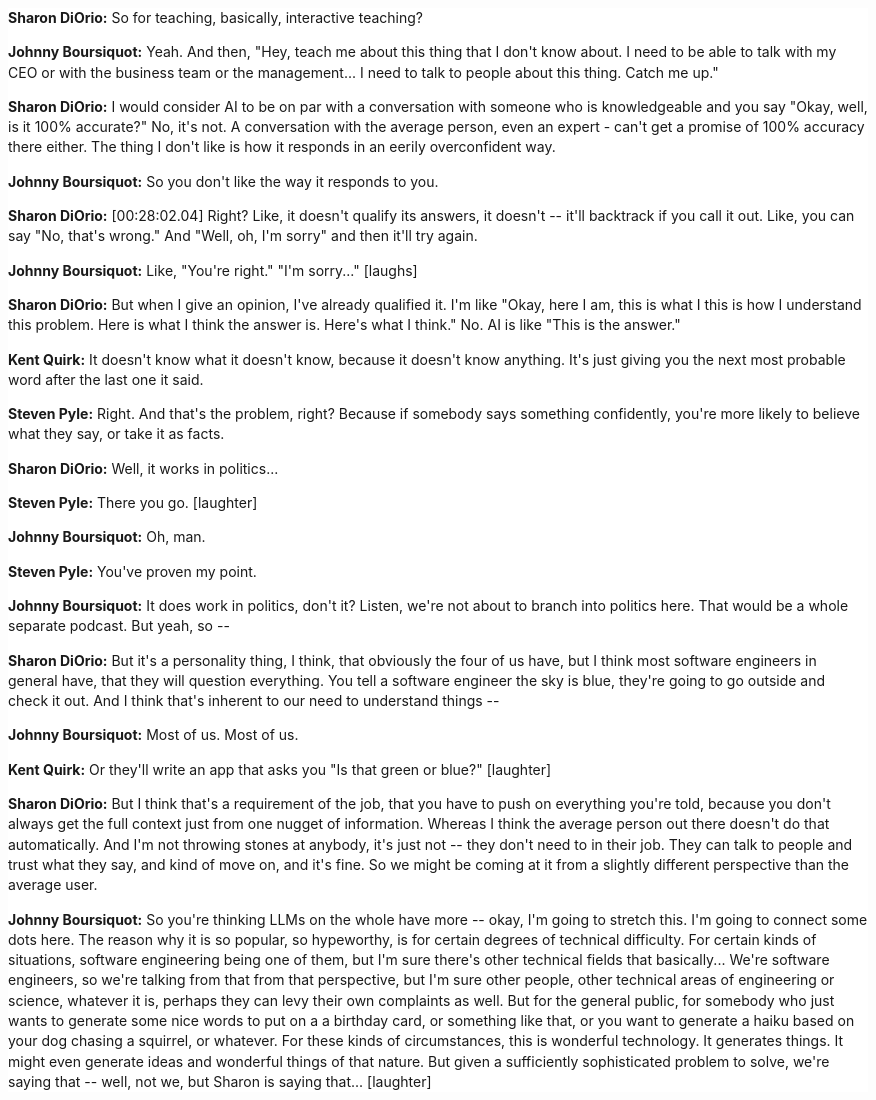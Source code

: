 **Sharon DiOrio:** So for teaching, basically, interactive teaching?

**Johnny Boursiquot:** Yeah. And then, "Hey, teach me about this thing that I don't know about. I need to be able to talk with my CEO or with the business team or the management... I need to talk to people about this thing. Catch me up."

**Sharon DiOrio:** I would consider AI to be on par with a conversation with someone who is knowledgeable and you say "Okay, well, is it 100% accurate?" No, it's not. A conversation with the average person, even an expert - can't get a promise of 100% accuracy there either. The thing I don't like is how it responds in an eerily overconfident way.

**Johnny Boursiquot:** So you don't like the way it responds to you.

**Sharon DiOrio:** \[00:28:02.04\] Right? Like, it doesn't qualify its answers, it doesn't -- it'll backtrack if you call it out. Like, you can say "No, that's wrong." And "Well, oh, I'm sorry" and then it'll try again.

**Johnny Boursiquot:** Like, "You're right." "I'm sorry..." \[laughs\]

**Sharon DiOrio:** But when I give an opinion, I've already qualified it. I'm like "Okay, here I am, this is what I this is how I understand this problem. Here is what I think the answer is. Here's what I think." No. AI is like "This is the answer."

**Kent Quirk:** It doesn't know what it doesn't know, because it doesn't know anything. It's just giving you the next most probable word after the last one it said.

**Steven Pyle:** Right. And that's the problem, right? Because if somebody says something confidently, you're more likely to believe what they say, or take it as facts.

**Sharon DiOrio:** Well, it works in politics...

**Steven Pyle:** There you go. \[laughter\]

**Johnny Boursiquot:** Oh, man.

**Steven Pyle:** You've proven my point.

**Johnny Boursiquot:** It does work in politics, don't it? Listen, we're not about to branch into politics here. That would be a whole separate podcast. But yeah, so --

**Sharon DiOrio:** But it's a personality thing, I think, that obviously the four of us have, but I think most software engineers in general have, that they will question everything. You tell a software engineer the sky is blue, they're going to go outside and check it out. And I think that's inherent to our need to understand things --

**Johnny Boursiquot:** Most of us. Most of us.

**Kent Quirk:** Or they'll write an app that asks you "Is that green or blue?" \[laughter\]

**Sharon DiOrio:** But I think that's a requirement of the job, that you have to push on everything you're told, because you don't always get the full context just from one nugget of information. Whereas I think the average person out there doesn't do that automatically. And I'm not throwing stones at anybody, it's just not -- they don't need to in their job. They can talk to people and trust what they say, and kind of move on, and it's fine. So we might be coming at it from a slightly different perspective than the average user.

**Johnny Boursiquot:** So you're thinking LLMs on the whole have more -- okay, I'm going to stretch this. I'm going to connect some dots here. The reason why it is so popular, so hypeworthy, is for certain degrees of technical difficulty. For certain kinds of situations, software engineering being one of them, but I'm sure there's other technical fields that basically... We're software engineers, so we're talking from that from that perspective, but I'm sure other people, other technical areas of engineering or science, whatever it is, perhaps they can levy their own complaints as well. But for the general public, for somebody who just wants to generate some nice words to put on a a birthday card, or something like that, or you want to generate a haiku based on your dog chasing a squirrel, or whatever. For these kinds of circumstances, this is wonderful technology. It generates things. It might even generate ideas and wonderful things of that nature. But given a sufficiently sophisticated problem to solve, we're saying that -- well, not we, but Sharon is saying that... \[laughter\]
